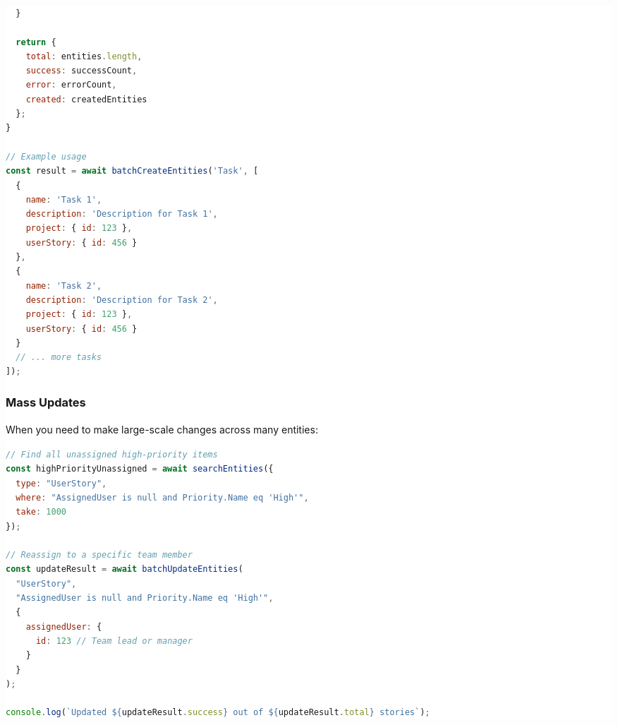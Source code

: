 ```javascript
  }
  
  return {
    total: entities.length,
    success: successCount,
    error: errorCount,
    created: createdEntities
  };
}

// Example usage
const result = await batchCreateEntities('Task', [
  {
    name: 'Task 1',
    description: 'Description for Task 1',
    project: { id: 123 },
    userStory: { id: 456 }
  },
  {
    name: 'Task 2',
    description: 'Description for Task 2',
    project: { id: 123 },
    userStory: { id: 456 }
  }
  // ... more tasks
]);
```

### Mass Updates

When you need to make large-scale changes across many entities:

```javascript
// Find all unassigned high-priority items
const highPriorityUnassigned = await searchEntities({
  type: "UserStory",
  where: "AssignedUser is null and Priority.Name eq 'High'",
  take: 1000
});

// Reassign to a specific team member
const updateResult = await batchUpdateEntities(
  "UserStory", 
  "AssignedUser is null and Priority.Name eq 'High'",
  {
    assignedUser: {
      id: 123 // Team lead or manager
    }
  }
);

console.log(`Updated ${updateResult.success} out of ${updateResult.total} stories`);
```
